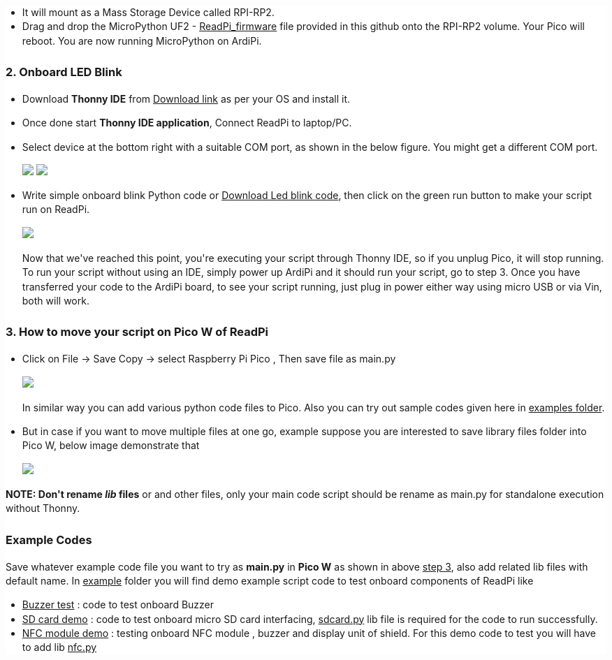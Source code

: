    - It will mount as a Mass Storage Device called RPI-RP2.
   - Drag and drop the MicroPython UF2 - [ReadPi_firmware](https://github.com/sbcshop/ReadPi_NFC_Software/blob/main/ReadPi_Firmware.uf2) file provided in this github onto the RPI-RP2 volume. Your Pico will reboot. You are now running MicroPython on ArdiPi.

### 2. Onboard LED Blink 
   - Download **Thonny IDE** from [Download link](https://thonny.org/) as per your OS and install it.
   - Once done start **Thonny IDE application**, Connect ReadPi to laptop/PC.
   - Select device at the bottom right with a suitable COM port, as shown in the below figure. You might get a different COM port.
     
      <img src= "https://github.com/sbcshop/EnkPi_2.9_Software/blob/main/images/img1.jpg" />
      <img src= "https://github.com/sbcshop/EnkPi_2.9_Software/blob/main/images/img2.jpg" />
      
   - Write simple onboard blink Python code or [Download Led blink code](https://github.com/sbcshop/ReadPi_NFC_Software/blob/main/examples/onboard_ledBlink.py), then click on the green run button to make your script run on ReadPi.
     
      <img src= "https://github.com/sbcshop/EnkPi_2.9_Software/blob/main/images/img3.jpg" />
     
     Now that we've reached this point, you're executing your script through Thonny IDE, so if you unplug Pico, it will stop running. To run your script without using an IDE, simply power up ArdiPi and it should run your script, go to step 3. Once you have transferred your code to the ArdiPi board, to see your script running, just plug in power either way using micro USB or via Vin, both will work.

### 3. How to move your script on Pico W of ReadPi
   - Click on File -> Save Copy -> select Raspberry Pi Pico , Then save file as main.py
     
      <img src="https://github.com/sbcshop/3.2_Touchsy_Pico_W_Resistive_Software/blob/main/images/transfer_script_pico.gif" />
   
      In similar way you can add various python code files to Pico. Also you can try out sample codes given here in [examples folder](https://github.com/sbcshop/ReadPi_NFC_Software/tree/main/examples). 
   
   - But in case if you want to move multiple files at one go, example suppose you are interested to save library files folder into Pico W, below image demonstrate that
     
      <img src="https://github.com/sbcshop/3.2_Touchsy_Pico_W_Capacitive_Software/blob/main/images/multiple_file_transfer.gif" />
   
**NOTE: Don't rename _lib_ files** or and other files, only your main code script should be rename as main.py for standalone execution without Thonny.


### Example Codes
   Save whatever example code file you want to try as **main.py** in **Pico W** as shown in above [step 3](https://github.com/sbcshop/ReadPi_NFC_Software/tree/main#3-how-to-move-your-script-on-pico-w-of-readpi), also add related lib files with default name.
   In [example](https://github.com/sbcshop/ReadPi_NFC_Software/blob/main/examples) folder you will find demo example script code to test onboard components of ReadPi like 
   - [Buzzer test](https://github.com/sbcshop/ReadPi_NFC_Software/blob/main/examples/BuzzerDemo.py) : code to test onboard Buzzer
   - [SD card demo](https://github.com/sbcshop/ReadPi_NFC_Software/blob/main/examples/Demo_sdcard.py) : code to test onboard micro SD card interfacing, [sdcard.py](https://github.com/sbcshop/ReadPi_NFC_Software/blob/main/examples/sdcard.py) lib file is required for the code to run successfully.
   - [NFC module demo](https://github.com/sbcshop/ReadPi_NFC_Software/blob/main/examples/NFCmodule_demo.py) : testing onboard NFC module , buzzer and display unit of shield. For this demo code to test you will have to add lib [nfc.py](https://github.com/sbcshop/ReadPi_NFC_Software/blob/main/examples/nfc.py)
